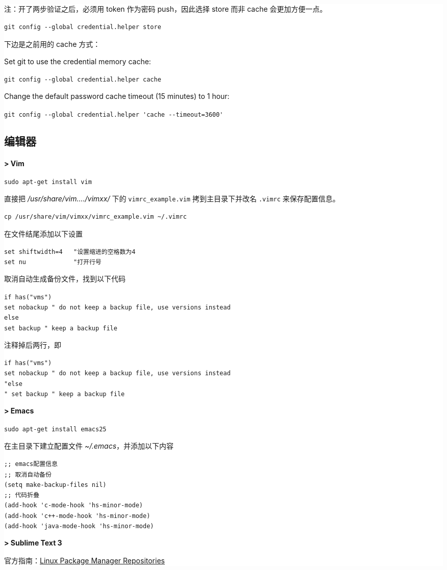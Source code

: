 注：开了两步验证之后，必须用 token 作为密码 push，因此选择 store 而非 cache 会更加方便一点。

    git config --global credential.helper store

下边是之前用的 cache 方式：

Set git to use the credential memory cache:

    git config --global credential.helper cache

Change the default password cache timeout (15 minutes) to 1 hour:

    git config --global credential.helper 'cache --timeout=3600'

## 编辑器
**>	Vim**

    sudo apt-get install vim

直接把 */usr/share/vim..../vimxx/* 下的 `vimrc_example.vim` 拷到主目录下并改名 `.vimrc` 来保存配置信息。

    cp /usr/share/vim/vimxx/vimrc_example.vim ~/.vimrc

在文件结尾添加以下设置

    set shiftwidth=4   "设置缩进的空格数为4
    set nu             "打开行号

取消自动生成备份文件，找到以下代码

    if has("vms")
    set nobackup " do not keep a backup file, use versions instead
    else
    set backup " keep a backup file

注释掉后两行，即

    if has("vms")
    set nobackup " do not keep a backup file, use versions instead
    "else
    " set backup " keep a backup file

**> Emacs**

    sudo apt-get install emacs25

在主目录下建立配置文件 *~/.emacs*，并添加以下内容

    ;; emacs配置信息
    ;; 取消自动备份
    (setq make-backup-files nil)
    ;; 代码折叠
    (add-hook 'c-mode-hook 'hs-minor-mode)
    (add-hook 'c++-mode-hook 'hs-minor-mode)
    (add-hook 'java-mode-hook 'hs-minor-mode)

**> Sublime Text 3**

官方指南：[Linux Package Manager Repositories](https://www.sublimetext.com/docs/3/linux_repositories.html#apt)
